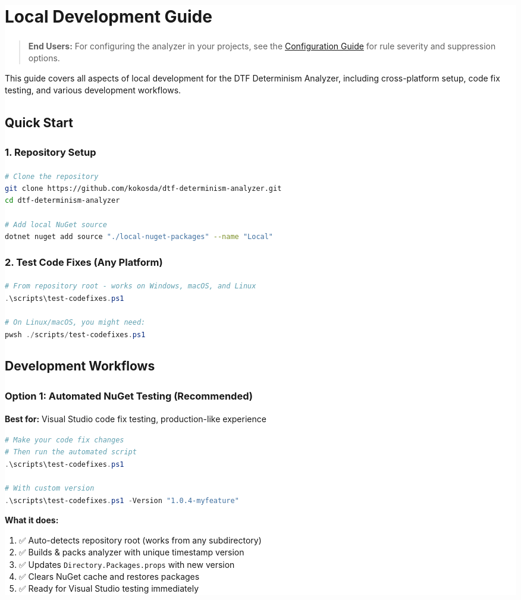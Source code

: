 # Local Development Guide

> **End Users:** For configuring the analyzer in your projects, see the [Configuration Guide](configuration.md) for rule severity and suppression options.

This guide covers all aspects of local development for the DTF Determinism Analyzer, including cross-platform setup, code fix testing, and various development workflows.

## Quick Start

### 1. Repository Setup

```bash
# Clone the repository
git clone https://github.com/kokosda/dtf-determinism-analyzer.git
cd dtf-determinism-analyzer

# Add local NuGet source
dotnet nuget add source "./local-nuget-packages" --name "Local"
```

### 2. Test Code Fixes (Any Platform)

```powershell
# From repository root - works on Windows, macOS, and Linux
.\scripts\test-codefixes.ps1

# On Linux/macOS, you might need:
pwsh ./scripts/test-codefixes.ps1
```

## Development Workflows

### Option 1: Automated NuGet Testing (Recommended)

**Best for:** Visual Studio code fix testing, production-like experience

```powershell
# Make your code fix changes
# Then run the automated script
.\scripts\test-codefixes.ps1

# With custom version
.\scripts\test-codefixes.ps1 -Version "1.0.4-myfeature"
```

**What it does:**
1. ✅ Auto-detects repository root (works from any subdirectory)
2. ✅ Builds & packs analyzer with unique timestamp version
3. ✅ Updates `Directory.Packages.props` with new version
4. ✅ Clears NuGet cache and restores packages
5. ✅ Ready for Visual Studio testing immediately
